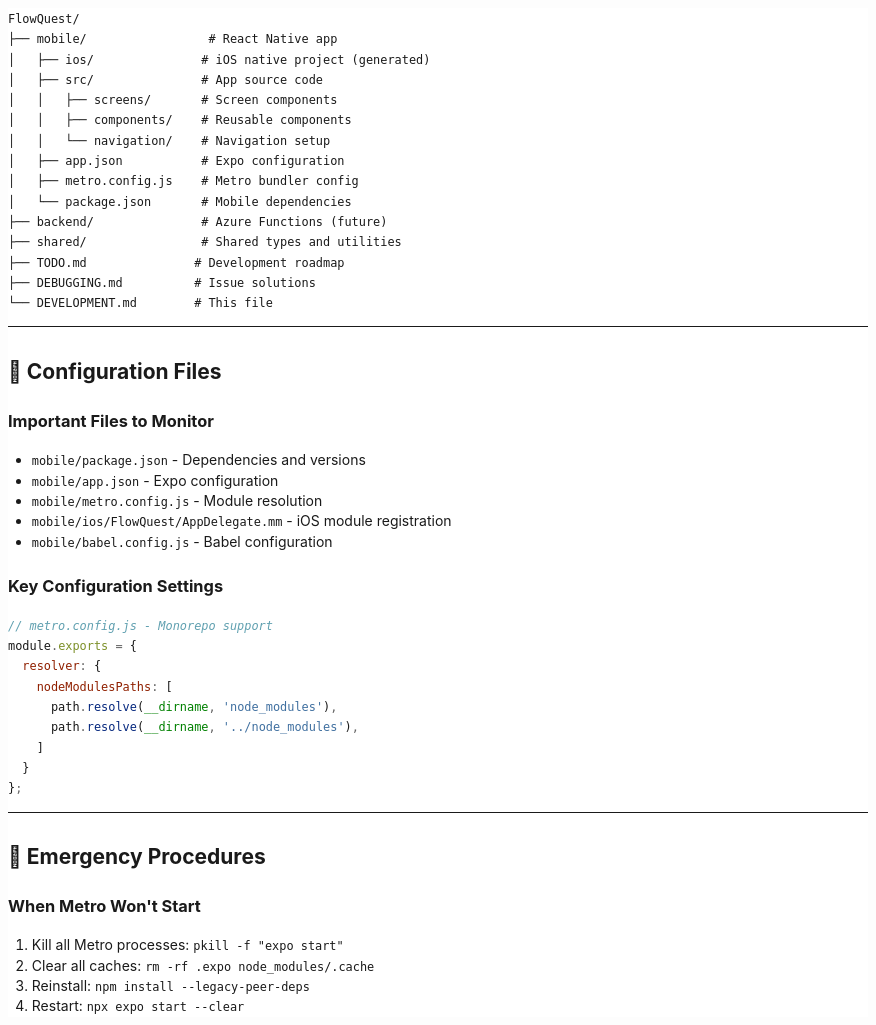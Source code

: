 ```
FlowQuest/
├── mobile/                 # React Native app
│   ├── ios/               # iOS native project (generated)
│   ├── src/               # App source code
│   │   ├── screens/       # Screen components
│   │   ├── components/    # Reusable components
│   │   └── navigation/    # Navigation setup
│   ├── app.json           # Expo configuration
│   ├── metro.config.js    # Metro bundler config
│   └── package.json       # Mobile dependencies
├── backend/               # Azure Functions (future)
├── shared/                # Shared types and utilities
├── TODO.md               # Development roadmap
├── DEBUGGING.md          # Issue solutions
└── DEVELOPMENT.md        # This file
```

---

## 🔧 Configuration Files

### Important Files to Monitor
- `mobile/package.json` - Dependencies and versions
- `mobile/app.json` - Expo configuration
- `mobile/metro.config.js` - Module resolution
- `mobile/ios/FlowQuest/AppDelegate.mm` - iOS module registration
- `mobile/babel.config.js` - Babel configuration

### Key Configuration Settings
```javascript
// metro.config.js - Monorepo support
module.exports = {
  resolver: {
    nodeModulesPaths: [
      path.resolve(__dirname, 'node_modules'),
      path.resolve(__dirname, '../node_modules'),
    ]
  }
};
```

---

## 🚨 Emergency Procedures

### When Metro Won't Start
1. Kill all Metro processes: `pkill -f "expo start"`
2. Clear all caches: `rm -rf .expo node_modules/.cache`
3. Reinstall: `npm install --legacy-peer-deps`
4. Restart: `npx expo start --clear`
